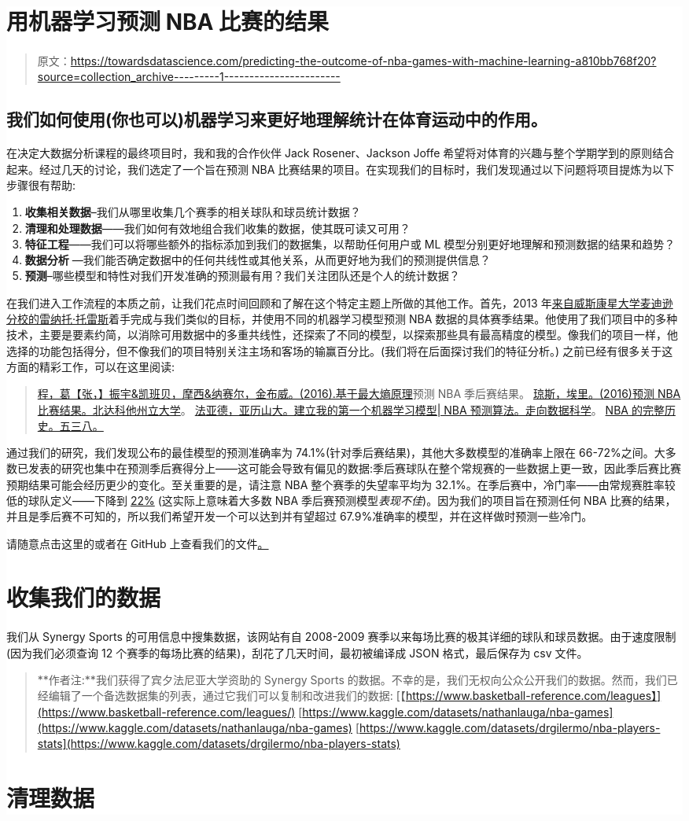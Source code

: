 # 用机器学习预测 NBA 比赛的结果

> 原文：<https://towardsdatascience.com/predicting-the-outcome-of-nba-games-with-machine-learning-a810bb768f20?source=collection_archive---------1----------------------->

## 我们如何使用(你也可以)机器学习来更好地理解统计在体育运动中的作用。

在决定大数据分析课程的最终项目时，我和我的合作伙伴 Jack Rosener、Jackson Joffe 希望将对体育的兴趣与整个学期学到的原则结合起来。经过几天的讨论，我们选定了一个旨在预测 NBA 比赛结果的项目。在实现我们的目标时，我们发现通过以下问题将项目提炼为以下步骤很有帮助:

1.  **收集相关数据**–我们从哪里收集几个赛季的相关球队和球员统计数据？
2.  **清理和处理数据**——我们如何有效地组合我们收集的数据，使其既可读又可用？
3.  **特征工程**——我们可以将哪些额外的指标添加到我们的数据集，以帮助任何用户或 ML 模型分别更好地理解和预测数据的结果和趋势？
4.  **数据分析** —我们能否确定数据中的任何共线性或其他关系，从而更好地为我们的预测提供信息？
5.  **预测**–哪些模型和特性对我们开发准确的预测最有用？我们关注团队还是个人的统计数据？

在我们进入工作流程的本质之前，让我们花点时间回顾和了解在这个特定主题上所做的其他工作。首先，2013 年[来自威斯康星大学麦迪逊分校的雷纳托·托雷斯](https://homepages.cae.wisc.edu/~ece539/fall13/project/AmorimTorres_rpt.pdf)着手完成与我们类似的目标，并使用不同的机器学习模型预测 NBA 数据的具体赛季结果。他使用了我们项目中的多种技术，主要是要素约简，以消除可用数据中的多重共线性，还探索了不同的模型，以探索那些具有最高精度的模型。像我们的项目一样，他选择的功能包括得分，但不像我们的项目特别关注主场和客场的输赢百分比。(我们将在后面探讨我们的特征分析。)
之前已经有很多关于这方面的精彩工作，可以在这里阅读:

> [程，葛【张，】振宇&凯班贝，摩西&纳赛尔，金布威。(2016).基于最大熵原理](https://www.researchgate.net/publication/312236952_Predicting_the_Outcome_of_NBA_Playoffs_Based_on_the_Maximum_Entropy_Principle)预测 NBA 季后赛结果。
> [琼斯，埃里。(2016)预测 NBA 比赛结果。北达科他州立大学](https://library.ndsu.edu/ir/bitstream/handle/10365/28084/Predicting%20Outcomes%20of%20NBA%20Basketball%20Games.pdf?sequence=1&isAllowed=y)。
> [法亚德，亚历山大。建立我的第一个机器学习模型| NBA 预测算法。走向数据科学](/building-my-first-machine-learning-model-nba-prediction-algorithm-dee5c5bc4cc1)。
> [NBA 的完整历史。五三八。](https://projects.fivethirtyeight.com/complete-history-of-the-nba/#lakers)

通过我们的研究，我们发现公布的最佳模型的预测准确率为 74.1%(针对季后赛结果)，其他大多数模型的准确率上限在 66-72%之间。大多数已发表的研究也集中在预测季后赛得分上——这可能会导致有偏见的数据:季后赛球队在整个常规赛的一些数据上更一致，因此季后赛比赛预期结果可能会经历更少的变化。至关重要的是，请注意 NBA 整个赛季的失望率平均为 32.1%。在季后赛中，冷门率——由常规赛胜率较低的球队定义——下降到 [22%](https://www.theringer.com/nba/2019/4/12/18307008/nba-playoff-momentum) (这实际上意味着大多数 NBA 季后赛预测模型*表现不佳*)。因为我们的项目旨在预测任何 NBA 比赛的结果，并且是季后赛不可知的，所以我们希望开发一个可以达到并有望超过 67.9%准确率的模型，并在这样做时预测一些冷门。

请随意点击这里的或者在 GitHub 上查看我们的文件[。](https://github.com/JoshWeiner/NBA_Game_Prediction)

# 收集我们的数据

我们从 Synergy Sports 的可用信息中搜集数据，该网站有自 2008-2009 赛季以来每场比赛的极其详细的球队和球员数据。由于速度限制(因为我们必须查询 12 个赛季的每场比赛的结果)，刮花了几天时间，最初被编译成 JSON 格式，最后保存为 csv 文件。

> **作者注:**我们获得了宾夕法尼亚大学资助的 Synergy Sports 的数据。不幸的是，我们无权向公众公开我们的数据。然而，我们已经编辑了一个备选数据集的列表，通过它我们可以复制和改进我们的数据:
> [【https://www.basketball-reference.com/leagues】](https://www.basketball-reference.com/leagues/) 
> [https://www.kaggle.com/datasets/nathanlauga/nba-games](https://www.kaggle.com/datasets/nathanlauga/nba-games)
> [https://www.kaggle.com/datasets/drgilermo/nba-players-stats](https://www.kaggle.com/datasets/drgilermo/nba-players-stats)

# 清理数据
